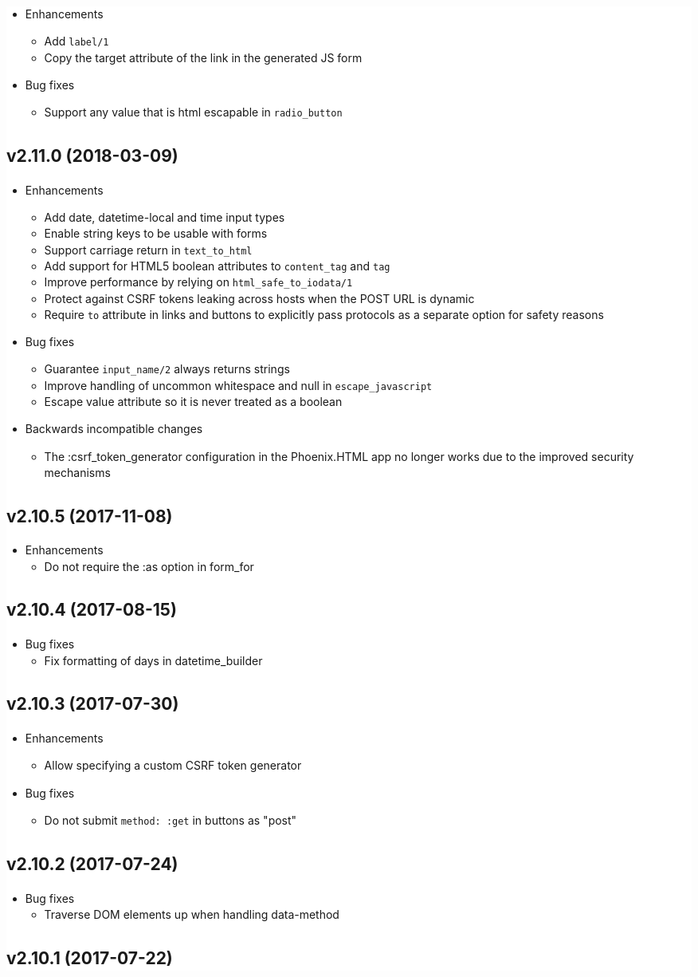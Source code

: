 * Enhancements
  * Add `label/1`
  * Copy the target attribute of the link in the generated JS form

* Bug fixes
  * Support any value that is html escapable in `radio_button`

## v2.11.0 (2018-03-09)

* Enhancements
  * Add date, datetime-local and time input types
  * Enable string keys to be usable with forms
  * Support carriage return in `text_to_html`
  * Add support for HTML5 boolean attributes to `content_tag` and `tag`
  * Improve performance by relying on `html_safe_to_iodata/1`
  * Protect against CSRF tokens leaking across hosts when the POST URL is dynamic
  * Require `to` attribute in links and buttons to explicitly pass protocols as a separate option for safety reasons

* Bug fixes
  * Guarantee `input_name/2` always returns strings
  * Improve handling of uncommon whitespace and null in `escape_javascript`
  * Escape value attribute so it is never treated as a boolean

* Backwards incompatible changes
  * The :csrf_token_generator configuration in the Phoenix.HTML app no longer works due to the improved security mechanisms

## v2.10.5 (2017-11-08)

* Enhancements
  * Do not require the :as option in form_for

## v2.10.4 (2017-08-15)

* Bug fixes
  * Fix formatting of days in datetime_builder

## v2.10.3 (2017-07-30)

* Enhancements
  * Allow specifying a custom CSRF token generator

* Bug fixes
  * Do not submit `method: :get` in buttons as "post"

## v2.10.2 (2017-07-24)

* Bug fixes
  * Traverse DOM elements up when handling data-method

## v2.10.1 (2017-07-22)
